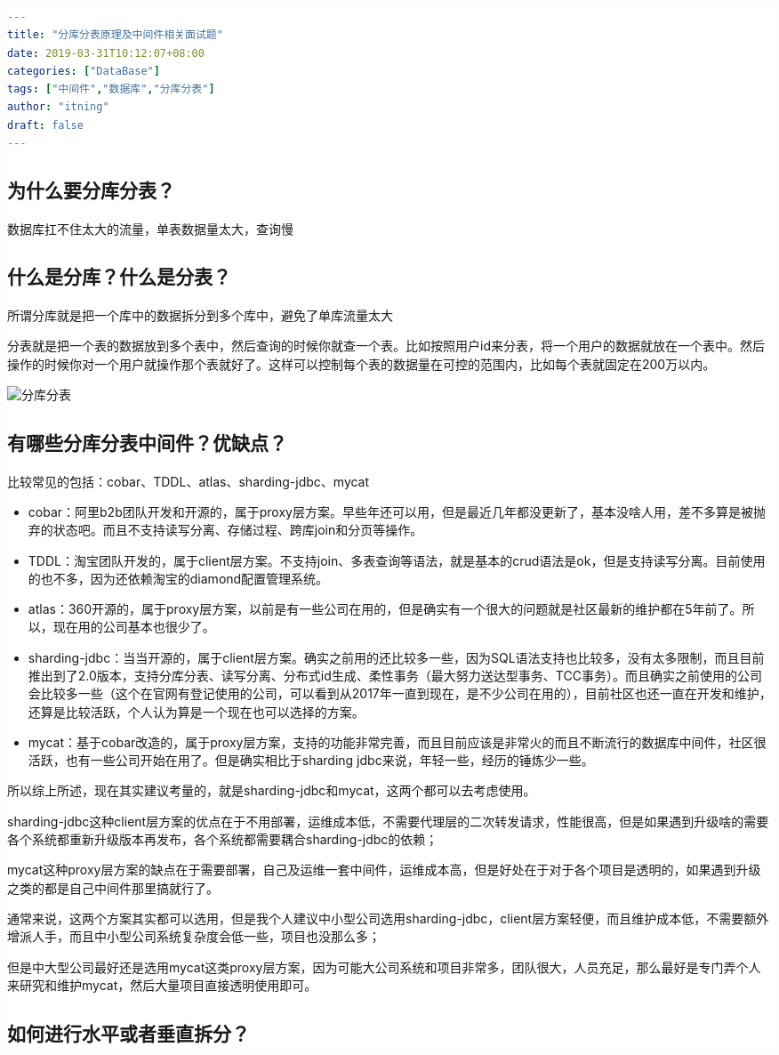 ```yaml
---
title: "分库分表原理及中间件相关面试题"
date: 2019-03-31T10:12:07+08:00
categories: ["DataBase"]
tags: ["中间件","数据库","分库分表"]
author: "itning"
draft: false
---
```


## 为什么要分库分表？

数据库扛不住太大的流量，单表数据量太大，查询慢

## 什么是分库？什么是分表？

所谓分库就是把一个库中的数据拆分到多个库中，避免了单库流量太大

分表就是把一个表的数据放到多个表中，然后查询的时候你就查一个表。比如按照用户id来分表，将一个用户的数据就放在一个表中。然后操作的时候你对一个用户就操作那个表就好了。这样可以控制每个表的数据量在可控的范围内，比如每个表就固定在200万以内。

![分库分表](/images/2019-03-31-分库分表原理及中间件相关面试题/a1.png)

## 有哪些分库分表中间件？优缺点？

比较常见的包括：cobar、TDDL、atlas、sharding-jdbc、mycat

- cobar：阿里b2b团队开发和开源的，属于proxy层方案。早些年还可以用，但是最近几年都没更新了，基本没啥人用，差不多算是被抛弃的状态吧。而且不支持读写分离、存储过程、跨库join和分页等操作。

- TDDL：淘宝团队开发的，属于client层方案。不支持join、多表查询等语法，就是基本的crud语法是ok，但是支持读写分离。目前使用的也不多，因为还依赖淘宝的diamond配置管理系统。

- atlas：360开源的，属于proxy层方案，以前是有一些公司在用的，但是确实有一个很大的问题就是社区最新的维护都在5年前了。所以，现在用的公司基本也很少了。

- sharding-jdbc：当当开源的，属于client层方案。确实之前用的还比较多一些，因为SQL语法支持也比较多，没有太多限制，而且目前推出到了2.0版本，支持分库分表、读写分离、分布式id生成、柔性事务（最大努力送达型事务、TCC事务）。而且确实之前使用的公司会比较多一些（这个在官网有登记使用的公司，可以看到从2017年一直到现在，是不少公司在用的），目前社区也还一直在开发和维护，还算是比较活跃，个人认为算是一个现在也可以选择的方案。
- mycat：基于cobar改造的，属于proxy层方案，支持的功能非常完善，而且目前应该是非常火的而且不断流行的数据库中间件，社区很活跃，也有一些公司开始在用了。但是确实相比于sharding jdbc来说，年轻一些，经历的锤炼少一些。

所以综上所述，现在其实建议考量的，就是sharding-jdbc和mycat，这两个都可以去考虑使用。

sharding-jdbc这种client层方案的优点在于不用部署，运维成本低，不需要代理层的二次转发请求，性能很高，但是如果遇到升级啥的需要各个系统都重新升级版本再发布，各个系统都需要耦合sharding-jdbc的依赖；

mycat这种proxy层方案的缺点在于需要部署，自己及运维一套中间件，运维成本高，但是好处在于对于各个项目是透明的，如果遇到升级之类的都是自己中间件那里搞就行了。

通常来说，这两个方案其实都可以选用，但是我个人建议中小型公司选用sharding-jdbc，client层方案轻便，而且维护成本低，不需要额外增派人手，而且中小型公司系统复杂度会低一些，项目也没那么多；

但是中大型公司最好还是选用mycat这类proxy层方案，因为可能大公司系统和项目非常多，团队很大，人员充足，那么最好是专门弄个人来研究和维护mycat，然后大量项目直接透明使用即可。

## 如何进行水平或者垂直拆分？
